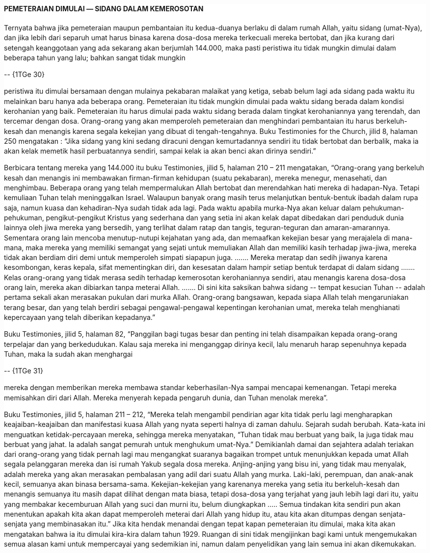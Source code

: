 #### **PEMETERAIAN DIMULAI –– SIDANG DALAM KEMEROSOTAN** 

Ternyata bahwa jika pemeteraian maupun pembantaian itu kedua-duanya berlaku di dalam rumah Allah, yaitu sidang (umat-Nya), dan jika lebih dari separuh umat harus binasa karena dosa-dosa mereka terkecuali mereka bertobat, dan jika kurang dari setengah keanggotaan yang ada sekarang akan berjumlah 144.000, maka pasti peristiwa itu tidak mungkin dimulai dalam beberapa tahun yang lalu; bahkan sangat tidak mungkin

 -- {1TGe 30}   
  
  peristiwa itu dimulai bersamaan dengan mulainya pekabaran malaikat yang ketiga, sebab belum lagi ada sidang pada waktu itu melainkan baru hanya ada beberapa orang. Pemeteraian itu tidak mungkin dimulai pada waktu sidang berada dalam kondisi kerohanian yang baik. Pemeteraian itu harus dimulai pada waktu sidang berada dalam tingkat kerohaniannya yang terendah, dan tercemar dengan dosa. Orang-orang yang akan memperoleh pemeteraian dan menghindari pembantaian itu harus berkeluh-kesah dan menangis karena segala kekejian yang dibuat di tengah-tengahnya. Buku Testimonies for the Church, jilid 8, halaman 250 mengatakan : “Jika sidang yang kini sedang diracuni dengan kemurtadannya sendiri itu tidak bertobat dan berbalik, maka ia akan kelak memetik hasil perbuatannya sendiri, sampai kelak ia akan benci akan dirinya sendiri.”

Berbicara tentang mereka yang 144.000 itu buku Testimonies, jilid 5, halaman 210 – 211 mengatakan, “Orang-orang yang berkeluh kesah dan menangis ini membawakan firman-firman kehidupan (suatu pekabaran), mereka menegur, menasehati, dan menghimbau. Beberapa orang yang telah mempermalukan Allah bertobat dan merendahkan hati mereka di hadapan-Nya. Tetapi kemuliaan Tuhan telah meninggalkan Israel. Walaupun banyak orang masih terus melanjutkan bentuk-bentuk ibadah dalam rupa saja, namun kuasa dan kehadiran-Nya sudah tidak ada lagi. Pada waktu apabila murka-Nya akan keluar dalam pehukuman-pehukuman, pengikut-pengikut Kristus yang sederhana dan yang setia ini akan kelak dapat dibedakan dari penduduk dunia lainnya oleh jiwa mereka yang bersedih, yang terlihat dalam ratap dan tangis, teguran-teguran dan amaran-amarannya. Sementara orang lain mencoba menutup-nutupi kejahatan yang ada, dan memaafkan kekejian besar yang merajalela di mana-mana, maka mereka yang memiliki semangat yang sejati untuk memuliakan Allah dan memiliki kasih terhadap jiwa-jiwa, mereka tidak akan berdiam diri demi untuk memperoleh simpati siapapun juga. ....... Mereka meratap dan sedih jiwanya karena kesombongan, keras kepala, sifat mementingkan diri, dan kesesatan dalam hampir setiap bentuk terdapat di dalam sidang ....... Kelas orang-orang yang tidak merasa sedih terhadap kemerosotan kerohaniannya sendiri, atau menangis karena dosa-dosa orang lain, mereka akan dibiarkan tanpa meterai Allah. ....... Di sini kita saksikan bahwa sidang -- tempat kesucian Tuhan -- adalah pertama sekali akan merasakan pukulan dari murka Allah. Orang-orang bangsawan, kepada siapa Allah telah mengaruniakan terang besar, dan yang telah berdiri sebagai pengawal-pengawal kepentingan kerohanian umat, mereka telah menghianati kepercayaan yang telah diberikan kepadanya.”

Buku Testimonies, jilid 5, halaman 82, “Panggilan bagi tugas besar dan penting ini telah disampaikan kepada orang-orang terpelajar dan yang berkedudukan. Kalau saja mereka ini menganggap dirinya kecil, lalu menaruh harap sepenuhnya kepada Tuhan, maka Ia sudah akan menghargai

 -- {1TGe 31}   
  
  mereka dengan memberikan mereka membawa standar keberhasilan-Nya sampai mencapai kemenangan. Tetapi mereka memisahkan diri dari Allah. Mereka menyerah kepada pengaruh dunia, dan Tuhan menolak mereka”.

Buku Testimonies, jilid 5, halaman 211 – 212, “Mereka telah mengambil pendirian agar kita tidak perlu lagi mengharapkan keajaiban-keajaiban dan manifestasi kuasa Allah yang nyata seperti halnya di zaman dahulu. Sejarah sudah berubah. Kata-kata ini menguatkan ketidak-percayaan mereka, sehingga mereka menyatakan, “Tuhan tidak mau berbuat yang baik, Ia juga tidak mau berbuat yang jahat. Ia adalah sangat pemurah untuk menghukum umat-Nya.” Demikianlah damai dan sejahtera adalah teriakan dari orang-orang yang tidak pernah lagi mau mengangkat suaranya bagaikan trompet untuk menunjukkan kepada umat Allah segala pelanggaran mereka dan isi rumah Yakub segala dosa mereka. Anjing-anjing yang bisu ini, yang tidak mau menyalak, adalah mereka yang akan merasakan pembalasan yang adil dari suatu Allah yang murka. Laki-laki, perempuan, dan anak-anak kecil, semuanya akan binasa bersama-sama. Kekejian-kekejian yang karenanya mereka yang setia itu berkeluh-kesah dan menangis semuanya itu masih dapat dilihat dengan mata biasa, tetapi dosa-dosa yang terjahat yang jauh lebih lagi dari itu, yaitu yang membakar kecemburuan Allah yang suci dan murni itu, belum diungkapkan ..... Semua tindakan kita sendiri pun akan menentukan apakah kita akan dapat memperoleh meterai dari Allah yang hidup itu, atau kita akan ditumpas dengan senjata-senjata yang membinasakan itu.” Jika kita hendak menandai dengan tepat kapan pemeteraian itu dimulai, maka kita akan mengatakan bahwa ia itu dimulai kira-kira dalam tahun 1929. Ruangan di sini tidak mengijinkan bagi kami untuk mengemukakan semua alasan kami untuk mempercayai yang sedemikian ini, namun dalam penyelidikan yang lain semua ini akan dikemukakan.
